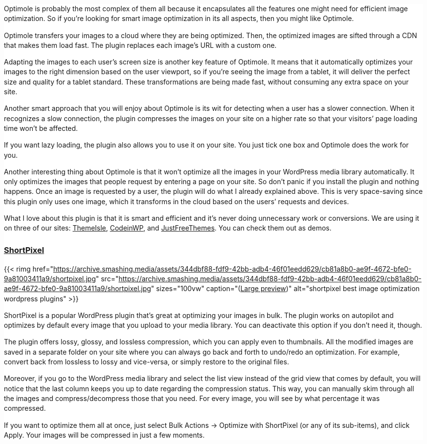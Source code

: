 <p>Optimole is probably the most complex of them all because it encapsulates all the features one might need for efficient image optimization. So if you’re looking for smart image optimization in its all aspects, then you might like Optimole.</p>

<p>Optimole transfers your images to a cloud where they are being optimized. Then, the optimized images are sifted through a CDN that makes them load fast. The plugin replaces each image’s URL with a custom one.</p>

<p>Adapting the images to each user’s screen size is another key feature of Optimole. It means that it automatically optimizes your images to the right dimension based on the user viewport, so if you’re seeing the image from a tablet, it will deliver the perfect size and quality for a tablet standard. These transformations are being made fast, without consuming any extra space on your site.</p>

<p>Another smart approach that you will enjoy about Optimole is its wit for detecting when a user has a slower connection. When it recognizes a slow connection, the plugin compresses the images on your site on a higher rate so that your visitors’ page loading time won’t be affected.</p>

<p>If you want lazy loading, the plugin also allows you to use it on your site. You just tick one box and Optimole does the work for you.</p>

<p>Another interesting thing about Optimole is that it won’t optimize all the images in your WordPress media library automatically. It only optimizes the images that people request by entering a page on your site. So don’t panic if you install the plugin and nothing happens. Once an image is requested by a user, the plugin will do what I already explained above. This is very space-saving since this plugin only uses one image, which it transforms in the cloud based on the users’ requests and devices.</p>

<p>What I love about this plugin is that it is smart and efficient and it’s never doing unnecessary work or conversions. We are using it on three of our sites: <a href="https://themeisle.com/blog/">ThemeIsle</a>, <a href="https://www.codeinwp.com/blog/">CodeinWP</a>, and <a href="https://justfreethemes.com/">JustFreeThemes</a>. You can check them out as demos.</p>

### <a href="https://shortpixel.com/">ShortPixel</a>

{{< rimg href="https://archive.smashing.media/assets/344dbf88-fdf9-42bb-adb4-46f01eedd629/cb81a8b0-ae9f-4672-bfe0-9a81003411a9/shortpixel.jpg" src="https://archive.smashing.media/assets/344dbf88-fdf9-42bb-adb4-46f01eedd629/cb81a8b0-ae9f-4672-bfe0-9a81003411a9/shortpixel.jpg" sizes="100vw" caption="(<a href='https://archive.smashing.media/assets/344dbf88-fdf9-42bb-adb4-46f01eedd629/cb81a8b0-ae9f-4672-bfe0-9a81003411a9/shortpixel.jpg'>Large preview</a>)" alt="shortpixel best image optimization wordpress plugins" >}}

<p>ShortPixel is a popular WordPress plugin that’s great at optimizing your images in bulk. The plugin works on autopilot and optimizes by default every image that you upload to your media library. You can deactivate this option if you don’t need it, though.</p>

<p>The plugin offers lossy, glossy, and lossless compression, which you can apply even to thumbnails. All the modified images are saved in a separate folder on your site where you can always go back and forth to undo/redo an optimization. For example, convert back from lossless to lossy and vice-versa, or simply restore to the original files.</p>

<p>Moreover, if you go to the WordPress media library and select the list view instead of the grid view that comes by default, you will notice that the last column keeps you up to date regarding the compression status. This way, you can manually skim through all the images and compress/decompress those that you need. For every image, you will see by what percentage it was compressed.</p>

<p>If you want to optimize them all at once, just select Bulk Actions -> Optimize with ShortPixel (or any of its sub-items), and click Apply. Your images will be compressed in just a few moments.</p>
